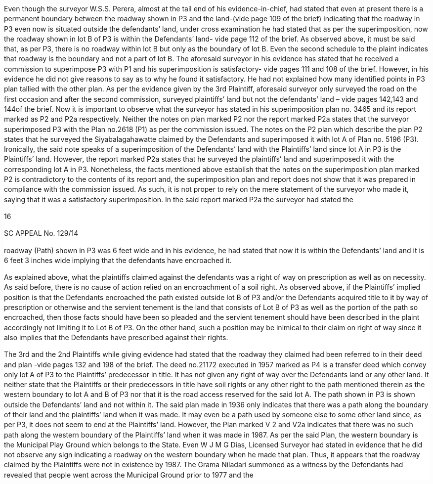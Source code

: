 Even though the surveyor W.S.S. Perera, almost at the tail end of his evidence-in-chief, had stated that even at present there is a permanent boundary between the roadway shown in P3 and the land-(vide page 109 of the brief) indicating that the roadway in P3 even now is situated outside the defendants’ land, under cross examination he had stated that as per the superimposition, now the roadway shown in lot B of P3 is within the Defendants’ land- vide page 112 of the brief. As observed above, it must be said that, as per P3, there is no roadway within lot B but only as the boundary of lot B. Even the second schedule to the plaint indicates that roadway is the boundary and not a part of lot B. The aforesaid surveyor in his evidence has stated that he received a commission to superimpose P3 with P1 and his superimposition is satisfactory- vide pages 111 and 108 of the brief. However, in his evidence he did not give reasons to say as to why he found it satisfactory. He had not explained how many identified points in P3 plan tallied with the other plan. As per the evidence given by the 3rd Plaintiff, aforesaid surveyor only surveyed the road on the first occasion and after the second commission, surveyed plaintiffs’ land but not the defendants’ land – vide pages 142,143 and 144of the brief. Now it is important to observe what the surveyor has stated in his superimposition plan no. 3465 and its report marked as P2 and P2a respectively. Neither the notes on plan marked P2 nor the report marked P2a states that the surveyor superimposed P3 with the Plan no.2618 (P1) as per the commission issued. The notes on the P2 plan which describe the plan P2 states that he surveyed the Siyabalagahawatte claimed by the Defendants and superimposed it with lot A of Plan no. 5196 (P3). Ironically, the said note speaks of a superimposition of the Defendants’ land with the Plaintiffs’ land since lot A in P3 is the Plaintiffs’ land. However, the report marked P2a states that he surveyed the plaintiffs’ land and superimposed it with the corresponding lot A in P3. Nonetheless, the facts mentioned above establish that the notes on the superimposition plan marked P2 is contradictory to the contents of its report and, the superimposition plan and report does not show that it was prepared in compliance with the commission issued. As such, it is not proper to rely on the mere statement of the surveyor who made it, saying that it was a satisfactory superimposition. In the said report marked P2a the surveyor had stated the

16

SC APPEAL No. 129/14

roadway (Path) shown in P3 was 6 feet wide and in his evidence, he had stated that now it is within the Defendants’ land and it is 6 feet 3 inches wide implying that the defendants have encroached it.

As explained above, what the plaintiffs claimed against the defendants was a right of way on prescription as well as on necessity. As said before, there is no cause of action relied on an encroachment of a soil right. As observed above, if the Plaintiffs’ implied position is that the Defendants encroached the path existed outside lot B of P3 and/or the Defendants acquired title to it by way of prescription or otherwise and the servient tenement is the land that consists of Lot B of P3 as well as the portion of the path so encroached, then those facts should have been so pleaded and the servient tenement should have been described in the plaint accordingly not limiting it to Lot B of P3. On the other hand, such a position may be inimical to their claim on right of way since it also implies that the Defendants have prescribed against their rights.

The 3rd and the 2nd Plaintiffs while giving evidence had stated that the roadway they claimed had been referred to in their deed and plan -vide pages 132 and 198 of the brief. The deed no.21172 executed in 1957 marked as P4 is a transfer deed which convey only lot A of P3 to the Plaintiffs’ predecessor in title. It has not given any right of way over the Defendants land or any other land. It neither state that the Plaintiffs or their predecessors in title have soil rights or any other right to the path mentioned therein as the western boundary to lot A and B of P3 nor that it is the road access reserved for the said lot A. The path shown in P3 is shown outside the Defendants’ land and not within it. The said plan made in 1936 only indicates that there was a path along the boundary of their land and the plaintiffs’ land when it was made. It may even be a path used by someone else to some other land since, as per P3, it does not seem to end at the Plaintiffs’ land. However, the Plan marked V 2 and V2a indicates that there was no such path along the western boundary of the Plaintiffs’ land when it was made in 1987. As per the said Plan, the western boundary is the Municipal Play Ground which belongs to the State. Even W J M G Dias, Licensed Surveyor had stated in evidence that he did not observe any sign indicating a roadway on the western boundary when he made that plan. Thus, it appears that the roadway claimed by the Plaintiffs were not in existence by 1987. The Grama Niladari summoned as a witness by the Defendants had revealed that people went across the Municipal Ground prior to 1977 and the
